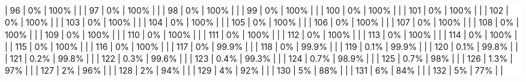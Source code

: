 | 96 | 0% | 100% |  |
| 97 | 0% | 100% |  |
| 98 | 0% | 100% |  |
| 99 | 0% | 100% |  |
| 100 | 0% | 100% |  |
| 101 | 0% | 100% |  |
| 102 | 0% | 100% |  |
| 103 | 0% | 100% |  |
| 104 | 0% | 100% |  |
| 105 | 0% | 100% |  |
| 106 | 0% | 100% |  |
| 107 | 0% | 100% |  |
| 108 | 0% | 100% |  |
| 109 | 0% | 100% |  |
| 110 | 0% | 100% |  |
| 111 | 0% | 100% |  |
| 112 | 0% | 100% |  |
| 113 | 0% | 100% |  |
| 114 | 0% | 100% |  |
| 115 | 0% | 100% |  |
| 116 | 0% | 100% |  |
| 117 | 0% | 99.9% |  |
| 118 | 0% | 99.9% |  |
| 119 | 0.1% | 99.9% |  |
| 120 | 0.1% | 99.8% |  |
| 121 | 0.2% | 99.8% |  |
| 122 | 0.3% | 99.6% |  |
| 123 | 0.4% | 99.3% |  |
| 124 | 0.7% | 98.9% |  |
| 125 | 0.7% | 98% |  |
| 126 | 1.3% | 97% |  |
| 127 | 2% | 96% |  |
| 128 | 2% | 94% |  |
| 129 | 4% | 92% |  |
| 130 | 5% | 88% |  |
| 131 | 6% | 84% |  |
| 132 | 5% | 77% |  |